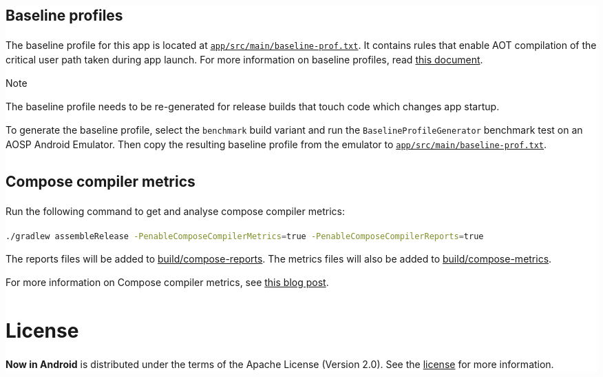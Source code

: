 ## Baseline profiles

The baseline profile for this app is located at [`app/src/main/baseline-prof.txt`](app/src/main/baseline-prof.txt).
It contains rules that enable AOT compilation of the critical user path taken during app launch.
For more information on baseline profiles, read [this document](https://developer.android.com/studio/profile/baselineprofiles).

> [!NOTE]
> The baseline profile needs to be re-generated for release builds that touch code which changes app startup.

To generate the baseline profile, select the `benchmark` build variant and run the
`BaselineProfileGenerator` benchmark test on an AOSP Android Emulator.
Then copy the resulting baseline profile from the emulator to [`app/src/main/baseline-prof.txt`](app/src/main/baseline-prof.txt).

## Compose compiler metrics

Run the following command to get and analyse compose compiler metrics:

```bash
./gradlew assembleRelease -PenableComposeCompilerMetrics=true -PenableComposeCompilerReports=true
```

The reports files will be added to [build/compose-reports](build/compose-reports). The metrics files will also be 
added to [build/compose-metrics](build/compose-metrics).

For more information on Compose compiler metrics, see [this blog post](https://medium.com/androiddevelopers/jetpack-compose-stability-explained-79c10db270c8).

# License

**Now in Android** is distributed under the terms of the Apache License (Version 2.0). See the
[license](LICENSE) for more information.
